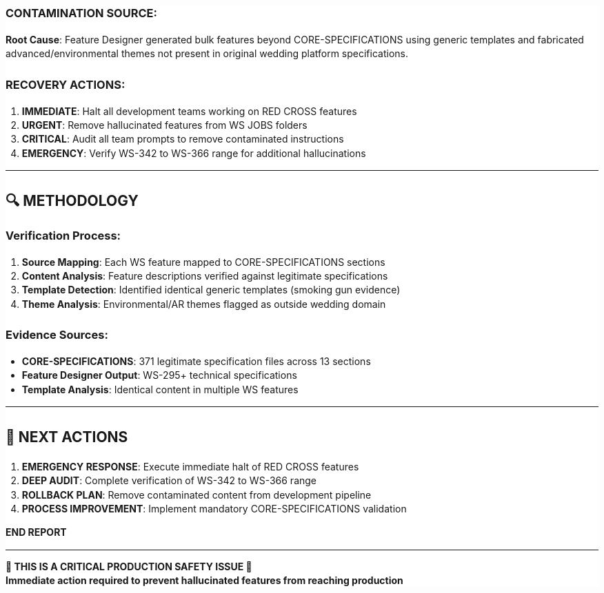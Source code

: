 ### CONTAMINATION SOURCE:
**Root Cause**: Feature Designer generated bulk features beyond CORE-SPECIFICATIONS using generic templates and fabricated advanced/environmental themes not present in original wedding platform specifications.

### RECOVERY ACTIONS:
1. **IMMEDIATE**: Halt all development teams working on RED CROSS features
2. **URGENT**: Remove hallucinated features from WS JOBS folders  
3. **CRITICAL**: Audit all team prompts to remove contaminated instructions
4. **EMERGENCY**: Verify WS-342 to WS-366 range for additional hallucinations

---

## 🔍 METHODOLOGY

### Verification Process:
1. **Source Mapping**: Each WS feature mapped to CORE-SPECIFICATIONS sections
2. **Content Analysis**: Feature descriptions verified against legitimate specifications  
3. **Template Detection**: Identified identical generic templates (smoking gun evidence)
4. **Theme Analysis**: Environmental/AR themes flagged as outside wedding domain

### Evidence Sources:
- **CORE-SPECIFICATIONS**: 371 legitimate specification files across 13 sections
- **Feature Designer Output**: WS-295+ technical specifications  
- **Template Analysis**: Identical content in multiple WS features

---

## 🎯 NEXT ACTIONS

1. **EMERGENCY RESPONSE**: Execute immediate halt of RED CROSS features
2. **DEEP AUDIT**: Complete verification of WS-342 to WS-366 range
3. **ROLLBACK PLAN**: Remove contaminated content from development pipeline  
4. **PROCESS IMPROVEMENT**: Implement mandatory CORE-SPECIFICATIONS validation

**END REPORT**

---
**🚨 THIS IS A CRITICAL PRODUCTION SAFETY ISSUE 🚨**  
**Immediate action required to prevent hallucinated features from reaching production**